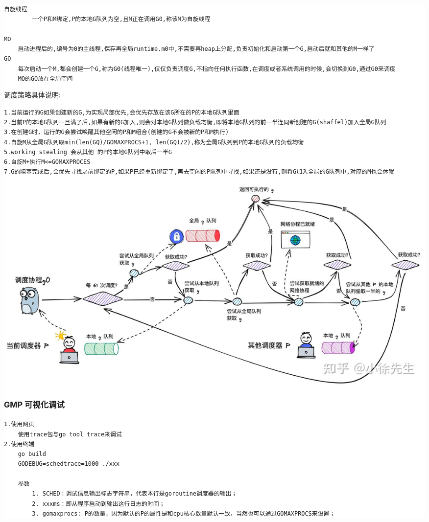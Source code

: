     自旋线程
            一个P和M绑定,P的本地G队列为空,且M正在调用G0,称该M为自旋线程

    MO
        启动进程后的,编号为0的主线程,保存再全局runtime.m0中,不需要再heap上分配,负责初始化和启动第一个G,启动后就和其他的M一样了
    GO
        每次启动一个M,都会创建一个G,称为G0(线程唯一),仅仅负责调度G,不指向任何执行函数,在调度或者系统调用的时候,会切换到G0,通过G0来调度
        MO的GO放在全局空间
调度策略具体说明:

    1.当前运行的G如果创建新的G,为实现局部优先,会优先存放在该G所在的P的本地G队列里面
    2.当前P的本地G队列一旦满了后,如果有新的G加入,则会对本地G队列做负载均衡,即将本地G队列的前一半连同新创建的G(shaffel)加入全局G队列
    3.在创建G时，运行的G会尝试唤醒其他空闲的P和M组合(创建的G不会被新的P和M执行)
    4.自旋M从全局G队列取min(len(GQ)/GOMAXPROCS+1, len(GQ)/2),称为全局G队列到P的本地G队列的负载均衡
    5.working stealing 会从其他 的P的本地G队列中取后一半G
    6.自旋M+执行M<=GOMAXPROCES
    7.G的阻塞完成后,会优先寻找之前绑定的P,如果P已经重新绑定了,再去空闲的P队列中寻找,如果还是没有,则将G加入全局的G队列中,对应的M也会休眠
![Alt text](gmp3.png)
### GMP 可视化调试
    1.使用网页
        使用trace包与go tool trace来调试
    2.使用终端
        go build
        GODEBUG=schedtrace=1000 ./xxx

        参数
            1. SCHED：调试信息输出标志字符串，代表本行是goroutine调度器的输出；
            2. xxxms：即从程序启动到输出这行日志的时间；
            3. gomaxprocs: P的数量，因为默认的P的属性是和cpu核心数量默认一致，当然也可以通过GOMAXPROCS来设置；
